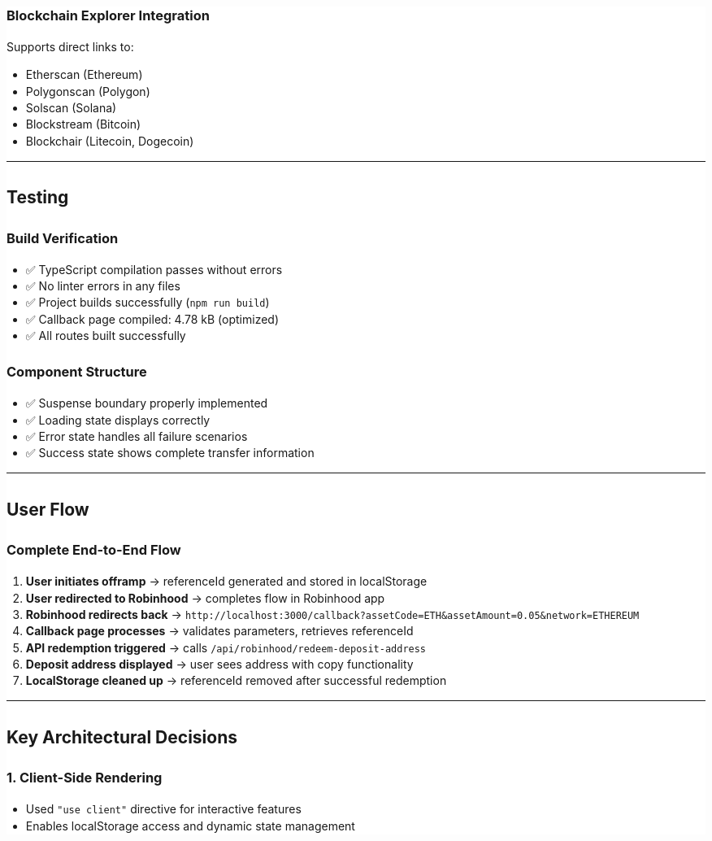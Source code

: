 ### Blockchain Explorer Integration

Supports direct links to:

- Etherscan (Ethereum)
- Polygonscan (Polygon)
- Solscan (Solana)
- Blockstream (Bitcoin)
- Blockchair (Litecoin, Dogecoin)

---

## Testing

### Build Verification

- ✅ TypeScript compilation passes without errors
- ✅ No linter errors in any files
- ✅ Project builds successfully (`npm run build`)
- ✅ Callback page compiled: 4.78 kB (optimized)
- ✅ All routes built successfully

### Component Structure

- ✅ Suspense boundary properly implemented
- ✅ Loading state displays correctly
- ✅ Error state handles all failure scenarios
- ✅ Success state shows complete transfer information

---

## User Flow

### Complete End-to-End Flow

1. **User initiates offramp** → referenceId generated and stored in localStorage
2. **User redirected to Robinhood** → completes flow in Robinhood app
3. **Robinhood redirects back** → `http://localhost:3000/callback?assetCode=ETH&assetAmount=0.05&network=ETHEREUM`
4. **Callback page processes** → validates parameters, retrieves referenceId
5. **API redemption triggered** → calls `/api/robinhood/redeem-deposit-address`
6. **Deposit address displayed** → user sees address with copy functionality
7. **LocalStorage cleaned up** → referenceId removed after successful redemption

---

## Key Architectural Decisions

### 1. Client-Side Rendering

- Used `"use client"` directive for interactive features
- Enables localStorage access and dynamic state management
